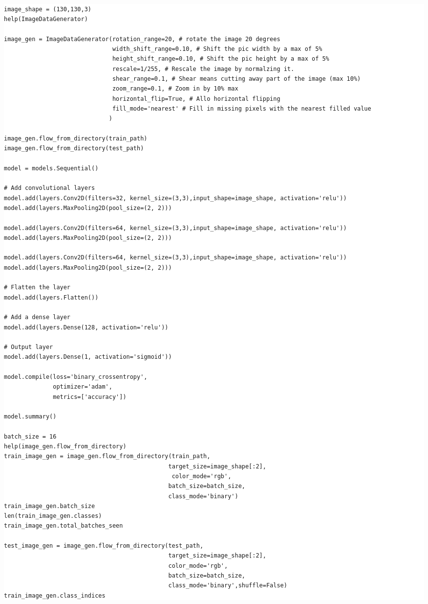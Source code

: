 ```
image_shape = (130,130,3)
help(ImageDataGenerator)

image_gen = ImageDataGenerator(rotation_range=20, # rotate the image 20 degrees
                               width_shift_range=0.10, # Shift the pic width by a max of 5%
                               height_shift_range=0.10, # Shift the pic height by a max of 5%
                               rescale=1/255, # Rescale the image by normalzing it.
                               shear_range=0.1, # Shear means cutting away part of the image (max 10%)
                               zoom_range=0.1, # Zoom in by 10% max
                               horizontal_flip=True, # Allo horizontal flipping
                               fill_mode='nearest' # Fill in missing pixels with the nearest filled value
                              )

image_gen.flow_from_directory(train_path)
image_gen.flow_from_directory(test_path)

model = models.Sequential()

# Add convolutional layers
model.add(layers.Conv2D(filters=32, kernel_size=(3,3),input_shape=image_shape, activation='relu'))
model.add(layers.MaxPooling2D(pool_size=(2, 2)))

model.add(layers.Conv2D(filters=64, kernel_size=(3,3),input_shape=image_shape, activation='relu'))
model.add(layers.MaxPooling2D(pool_size=(2, 2)))

model.add(layers.Conv2D(filters=64, kernel_size=(3,3),input_shape=image_shape, activation='relu'))
model.add(layers.MaxPooling2D(pool_size=(2, 2)))

# Flatten the layer
model.add(layers.Flatten())

# Add a dense layer
model.add(layers.Dense(128, activation='relu'))

# Output layer
model.add(layers.Dense(1, activation='sigmoid'))

model.compile(loss='binary_crossentropy',
              optimizer='adam',
              metrics=['accuracy'])

model.summary()

batch_size = 16
help(image_gen.flow_from_directory)
train_image_gen = image_gen.flow_from_directory(train_path,
                                               target_size=image_shape[:2],
                                                color_mode='rgb',
                                               batch_size=batch_size,
                                               class_mode='binary')
train_image_gen.batch_size
len(train_image_gen.classes)
train_image_gen.total_batches_seen

test_image_gen = image_gen.flow_from_directory(test_path,
                                               target_size=image_shape[:2],
                                               color_mode='rgb',
                                               batch_size=batch_size,
                                               class_mode='binary',shuffle=False)
train_image_gen.class_indices

```